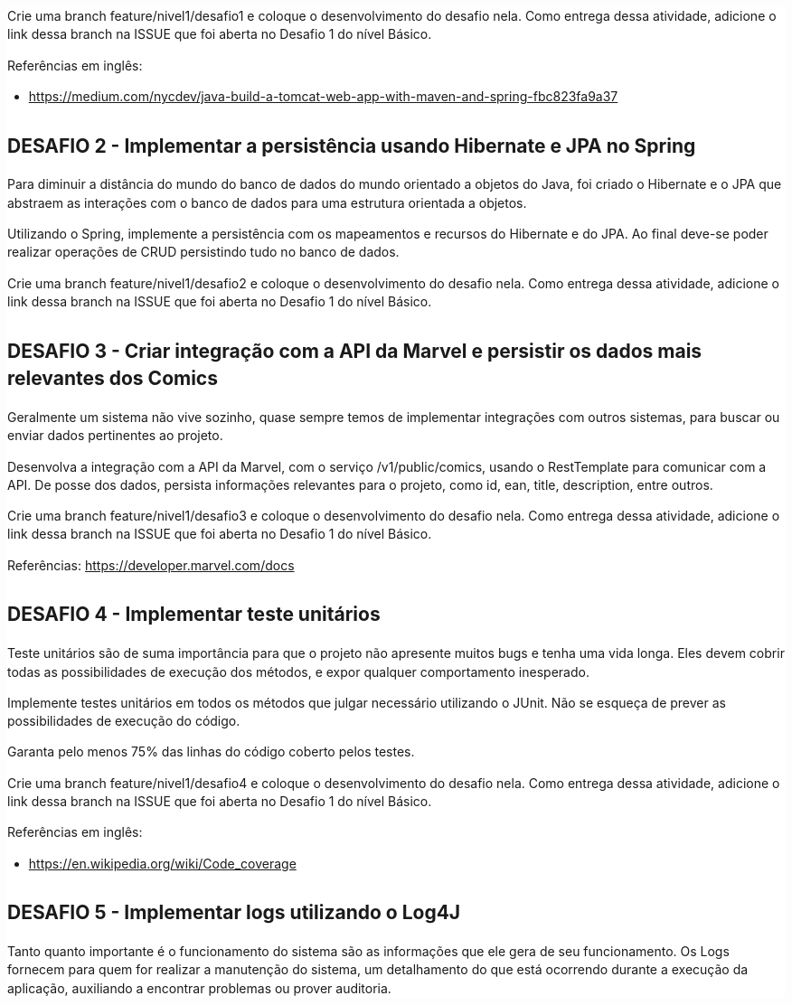 Crie uma branch feature/nivel1/desafio1 e coloque o desenvolvimento do desafio nela. Como entrega dessa atividade, adicione o link dessa branch na ISSUE que foi aberta no Desafio 1 do nível Básico.

Referências em inglês:
- https://medium.com/nycdev/java-build-a-tomcat-web-app-with-maven-and-spring-fbc823fa9a37

## DESAFIO 2 - Implementar a persistência usando Hibernate e JPA no Spring

Para diminuir a distância do mundo do banco de dados do mundo orientado a objetos do Java, foi criado o Hibernate e o JPA que abstraem as interações com o banco de dados para uma estrutura orientada a objetos.

Utilizando o Spring, implemente a persistência com os mapeamentos e recursos do Hibernate e do JPA. Ao final deve-se poder realizar operações de CRUD persistindo tudo no banco de dados.

Crie uma branch feature/nivel1/desafio2 e coloque o desenvolvimento do desafio nela. Como entrega dessa atividade, adicione o link dessa branch na ISSUE que foi aberta no Desafio 1 do nível Básico.

## DESAFIO 3 - Criar integração com a API da Marvel e persistir os dados mais relevantes dos Comics

Geralmente um sistema não vive sozinho, quase sempre temos de implementar integrações com outros sistemas, para buscar ou enviar dados pertinentes ao projeto.

Desenvolva a integração com a API da Marvel, com o serviço /v1/public/comics, usando o RestTemplate para comunicar com a API. De posse dos dados, persista informações relevantes para o projeto, como id, ean, title, description, entre outros.

Crie uma branch feature/nivel1/desafio3 e coloque o desenvolvimento do desafio nela. Como entrega dessa atividade, adicione o link dessa branch na ISSUE que foi aberta no Desafio 1 do nível Básico.

Referências: https://developer.marvel.com/docs

## DESAFIO 4 - Implementar teste unitários

Teste unitários são de suma importância para que o projeto não apresente muitos bugs e tenha uma vida longa. Eles devem cobrir todas as possibilidades de execução dos métodos, e expor qualquer comportamento inesperado.

Implemente testes unitários em todos os métodos que julgar necessário utilizando o JUnit. Não se esqueça de prever as possibilidades de execução do código.

Garanta pelo menos 75% das linhas do código coberto pelos testes.

Crie uma branch feature/nivel1/desafio4 e coloque o desenvolvimento do desafio nela. Como entrega dessa atividade, adicione o link dessa branch na ISSUE que foi aberta no Desafio 1 do nível Básico.

Referências em inglês:
- https://en.wikipedia.org/wiki/Code_coverage

## DESAFIO 5 - Implementar logs utilizando o Log4J

Tanto quanto importante é o funcionamento do sistema são as informações que ele gera de seu funcionamento. Os Logs fornecem para quem for realizar a manutenção do sistema, um detalhamento do que está ocorrendo durante a execução da aplicação, auxiliando a encontrar problemas ou prover auditoria.

